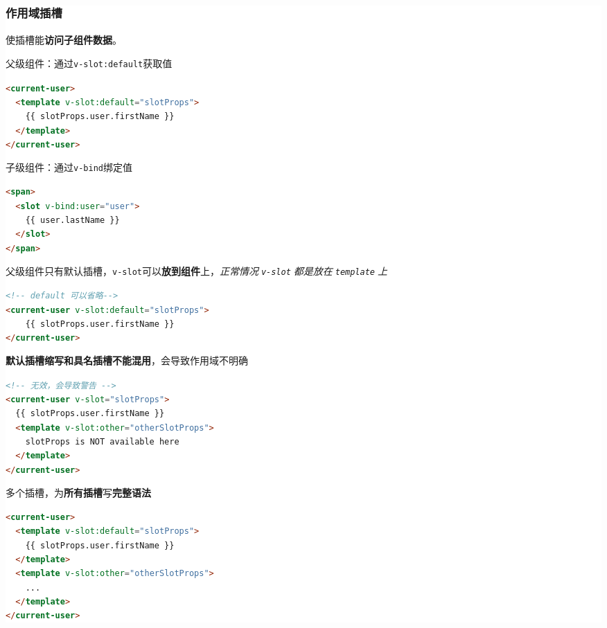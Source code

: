 ### 作用域插槽

使插槽能**访问子组件数据**。

父级组件：通过`v-slot:default`获取值

```html
<current-user>
  <template v-slot:default="slotProps">
    {{ slotProps.user.firstName }}
  </template>
</current-user>
```

子级组件：通过`v-bind`绑定值

```html
<span>
  <slot v-bind:user="user">
    {{ user.lastName }}
  </slot>
</span>
```

父级组件只有默认插槽，`v-slot`可以**放到组件**上，*正常情况 `v-slot` 都是放在 `template` 上*

```html
<!-- default 可以省略-->
<current-user v-slot:default="slotProps">
    {{ slotProps.user.firstName }}
</current-user>
```

**默认插槽缩写和具名插槽不能混用**，会导致作用域不明确

```html
<!-- 无效，会导致警告 -->
<current-user v-slot="slotProps">
  {{ slotProps.user.firstName }}
  <template v-slot:other="otherSlotProps">
    slotProps is NOT available here
  </template>
</current-user>
```

多个插槽，为**所有插槽**写**完整语法**

```html
<current-user>
  <template v-slot:default="slotProps">
    {{ slotProps.user.firstName }}
  </template>
  <template v-slot:other="otherSlotProps">
    ...
  </template>
</current-user>
```
